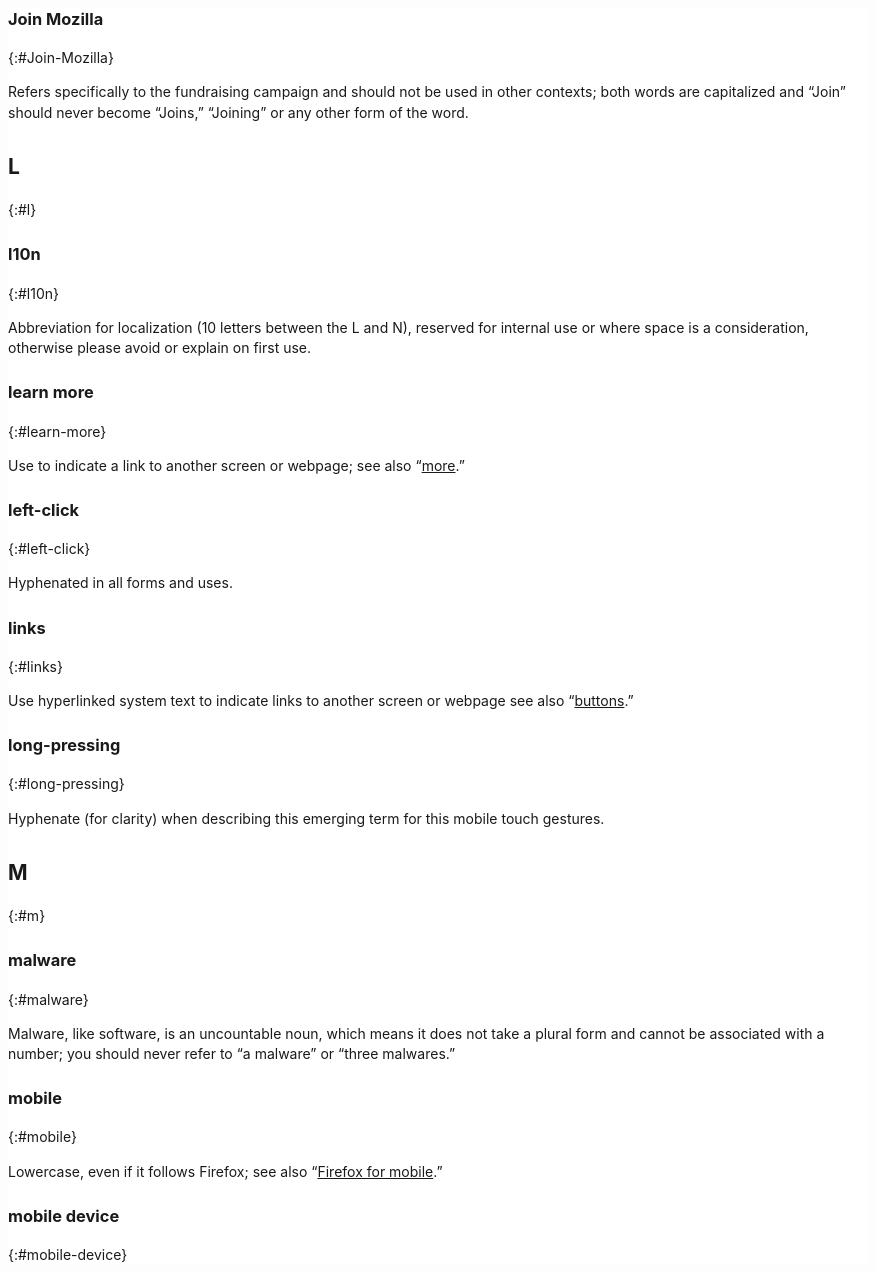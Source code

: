 ### Join Mozilla
{:#Join-Mozilla}

Refers specifically to the fundraising campaign and should not be used in other contexts; both words are capitalized and “Join” should never become “Joins,” “Joining” or any other form of the word.

## L
{:#l}

### l10n
{:#l10n}

Abbreviation for localization (10 letters between the L and N), reserved for internal use or where space is a consideration, otherwise please avoid or explain on first use.

### learn more
{:#learn-more}

Use to indicate a link to another screen or webpage; see also “[more](#more).”

### left-click
{:#left-click}

Hyphenated in all forms and uses.

### links
{:#links}

Use hyperlinked system text to indicate links to another screen or webpage see also “[buttons](#buttons).”

### long-pressing
{:#long-pressing}

Hyphenate (for clarity) when describing this emerging term for this mobile touch gestures.

## M
{:#m}

### malware
{:#malware}

Malware, like software, is an uncountable noun, which means it does not take a plural form and cannot be associated with a number; you should never refer to “a malware” or “three malwares.”

### mobile
{:#mobile}

Lowercase, even if it follows Firefox; see also “[Firefox for mobile](#Firefox-for-mobile).”

### mobile device
{:#mobile-device}
